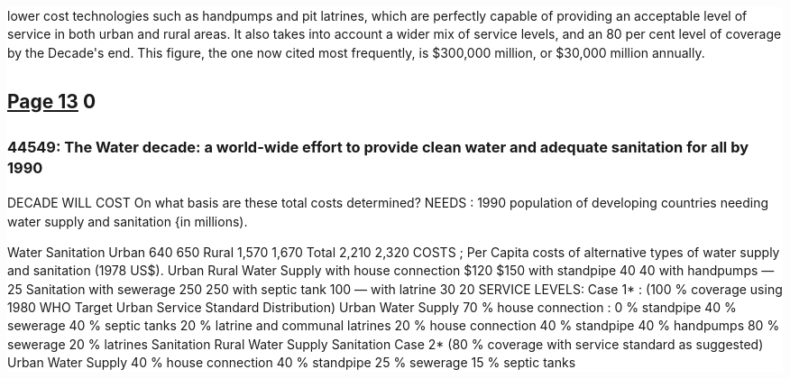 lower cost technologies such as 
handpumps and pit latrines, 
which are perfectly capable of 
providing an acceptable level of 
service in both urban and rural 
areas. It also takes into account 
a wider mix of service levels, 
and an 80 per cent level of 
coverage by the Decade's end. 
This figure, the one now cited 
most frequently, is $300,000 
million, or $30,000 million 
annually.

## [Page 13](074735engo.pdf#page=13) 0

### 44549: The Water decade: a world-wide effort to provide clean water and adequate sanitation for all by 1990

DECADE WILL COST 
On what basis are these total costs determined? 
NEEDS : 
1990 population of developing countries needing 
water supply and sanitation {in millions). 
  
Water Sanitation 
Urban 640 650 
Rural 1,570 1,670 
Total 2,210 2,320 
COSTS ; 
Per Capita costs of alternative types of water supply 
and sanitation (1978 US$). 
Urban Rural 
Water Supply 
with house connection $120 $150 
with standpipe 40 40 
with handpumps — 25 
Sanitation 
with sewerage 250 250 
with septic tank 100 — 
with latrine 30 20 
SERVICE LEVELS: 
Case 1* : (100 % coverage using 1980 WHO Target 
Urban Service Standard Distribution) 
Urban Water Supply 70 % house connection 
: 0 % standpipe 
40 % sewerage 
40 % septic tanks 
20 % latrine and 
communal latrines 
20 % house connection 
40 % standpipe 
40 % handpumps 
80 % sewerage 
20 % latrines 
Sanitation 
Rural Water Supply 
Sanitation 
Case 2* (80 % coverage with service standard as 
suggested) 
Urban Water Supply 40 % house connection 
40 % standpipe 
25 % sewerage 
15 % septic tanks 